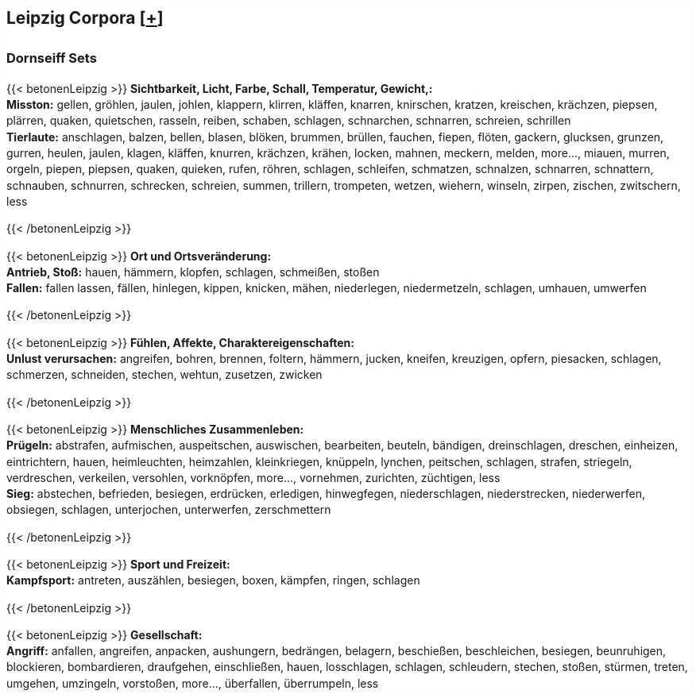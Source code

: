 ## Leipzig Corpora [[+](https://corpora.uni-leipzig.de/en/res?word=schlagen&corpusId=deu_newscrawl-public_2018)]

### Dornseiff Sets
{{< betonenLeipzig >}}
**Sichtbarkeit, Licht, Farbe, Schall, Temperatur, Gewicht,:**  
**Misston:** gellen, gröhlen, jaulen, johlen, klappern, klirren, kläffen, knarren, knirschen, kratzen, kreischen, krächzen, piepsen, plärren, quaken, quietschen, rasseln, reiben, schaben, schlagen, schnarchen, schnarren, schreien, schrillen  
**Tierlaute:** anschlagen, balzen, bellen, blasen, blöken, brummen, brüllen, fauchen, fiepen, flöten, gackern, glucksen, grunzen, gurren, heulen, jaulen, klagen, kläffen, knurren, krächzen, krähen, locken, mahnen, meckern, melden, more..., miauen, murren, orgeln, piepen, piepsen, quaken, quieken, rufen, röhren, schlagen, schleifen, schmatzen, schnalzen, schnarren, schnattern, schnauben, schnurren, schrecken, schreien, summen, trillern, trompeten, wetzen, wiehern, winseln, zirpen, zischen, zwitschern, less  

{{< /betonenLeipzig >}}


{{< betonenLeipzig >}}
**Ort und Ortsveränderung:**  
**Antrieb, Stoß:** hauen, hämmern, klopfen, schlagen, schmeißen, stoßen  
**Fallen:** fallen lassen, fällen, hinlegen, kippen, knicken, mähen, niederlegen, niedermetzeln, schlagen, umhauen, umwerfen  

{{< /betonenLeipzig >}}


{{< betonenLeipzig >}}
**Fühlen, Affekte, Charaktereigenschaften:**  
**Unlust verursachen:** angreifen, bohren, brennen, foltern, hämmern, jucken, kneifen, kreuzigen, opfern, piesacken, schlagen, schmerzen, schneiden, stechen, wehtun, zusetzen, zwicken  

{{< /betonenLeipzig >}}


{{< betonenLeipzig >}}
**Menschliches Zusammenleben:**  
**Prügeln:** abstrafen, aufmischen, auspeitschen, auswischen, bearbeiten, beuteln, bändigen, dreinschlagen, dreschen, einheizen, eintrichtern, hauen, heimleuchten, heimzahlen, kleinkriegen, knüppeln, lynchen, peitschen, schlagen, strafen, striegeln, verdreschen, verkeilen, versohlen, vorknöpfen, more..., vornehmen, zurichten, züchtigen, less  
**Sieg:** abstechen, befrieden, besiegen, erdrücken, erledigen, hinwegfegen, niederschlagen, niederstrecken, niederwerfen, obsiegen, schlagen, unterjochen, unterwerfen, zerschmettern  

{{< /betonenLeipzig >}}


{{< betonenLeipzig >}}
**Sport und Freizeit:**  
**Kampfsport:** antreten, auszählen, besiegen, boxen, kämpfen, ringen, schlagen  

{{< /betonenLeipzig >}}


{{< betonenLeipzig >}}
**Gesellschaft:**  
**Angriff:** anfallen, angreifen, anpacken, aushungern, bedrängen, belagern, beschießen, beschleichen, besiegen, beunruhigen, blockieren, bombardieren, draufgehen, einschließen, hauen, losschlagen, schlagen, schleudern, stechen, stoßen, stürmen, treten, umgehen, umzingeln, vorstoßen, more..., überfallen, überrumpeln, less  
